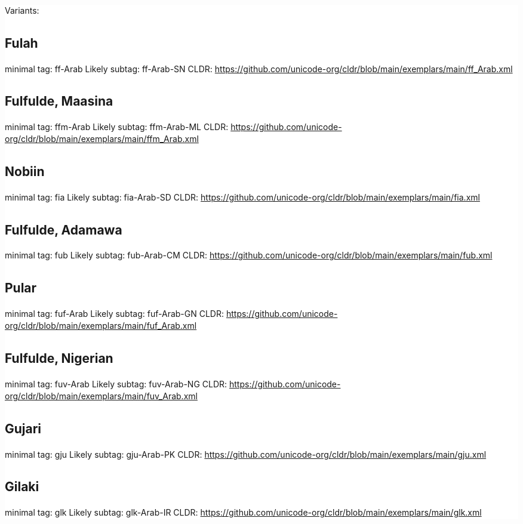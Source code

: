 Variants:

## Fulah

minimal tag: ff-Arab
Likely subtag: ff-Arab-SN
CLDR: https://github.com/unicode-org/cldr/blob/main/exemplars/main/ff_Arab.xml

## Fulfulde, Maasina

minimal tag: ffm-Arab
Likely subtag: ffm-Arab-ML
CLDR: https://github.com/unicode-org/cldr/blob/main/exemplars/main/ffm_Arab.xml

## Nobiin

minimal tag: fia
Likely subtag: fia-Arab-SD
CLDR: https://github.com/unicode-org/cldr/blob/main/exemplars/main/fia.xml

## Fulfulde, Adamawa

minimal tag: fub
Likely subtag: fub-Arab-CM
CLDR: https://github.com/unicode-org/cldr/blob/main/exemplars/main/fub.xml

## Pular

minimal tag: fuf-Arab
Likely subtag: fuf-Arab-GN
CLDR: https://github.com/unicode-org/cldr/blob/main/exemplars/main/fuf_Arab.xml

## Fulfulde, Nigerian

minimal tag: fuv-Arab
Likely subtag: fuv-Arab-NG
CLDR: https://github.com/unicode-org/cldr/blob/main/exemplars/main/fuv_Arab.xml

## Gujari

minimal tag: gju
Likely subtag: gju-Arab-PK
CLDR: https://github.com/unicode-org/cldr/blob/main/exemplars/main/gju.xml

## Gilaki

minimal tag: glk
Likely subtag: glk-Arab-IR
CLDR: https://github.com/unicode-org/cldr/blob/main/exemplars/main/glk.xml
